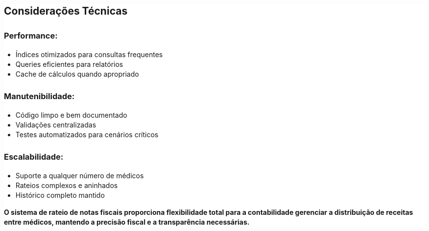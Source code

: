 ## Considerações Técnicas

### **Performance:**
- Índices otimizados para consultas frequentes
- Queries eficientes para relatórios
- Cache de cálculos quando apropriado

### **Manutenibilidade:**
- Código limpo e bem documentado
- Validações centralizadas
- Testes automatizados para cenários críticos

### **Escalabilidade:**
- Suporte a qualquer número de médicos
- Rateios complexos e aninhados
- Histórico completo mantido

**O sistema de rateio de notas fiscais proporciona flexibilidade total para a contabilidade gerenciar a distribuição de receitas entre médicos, mantendo a precisão fiscal e a transparência necessárias.**
